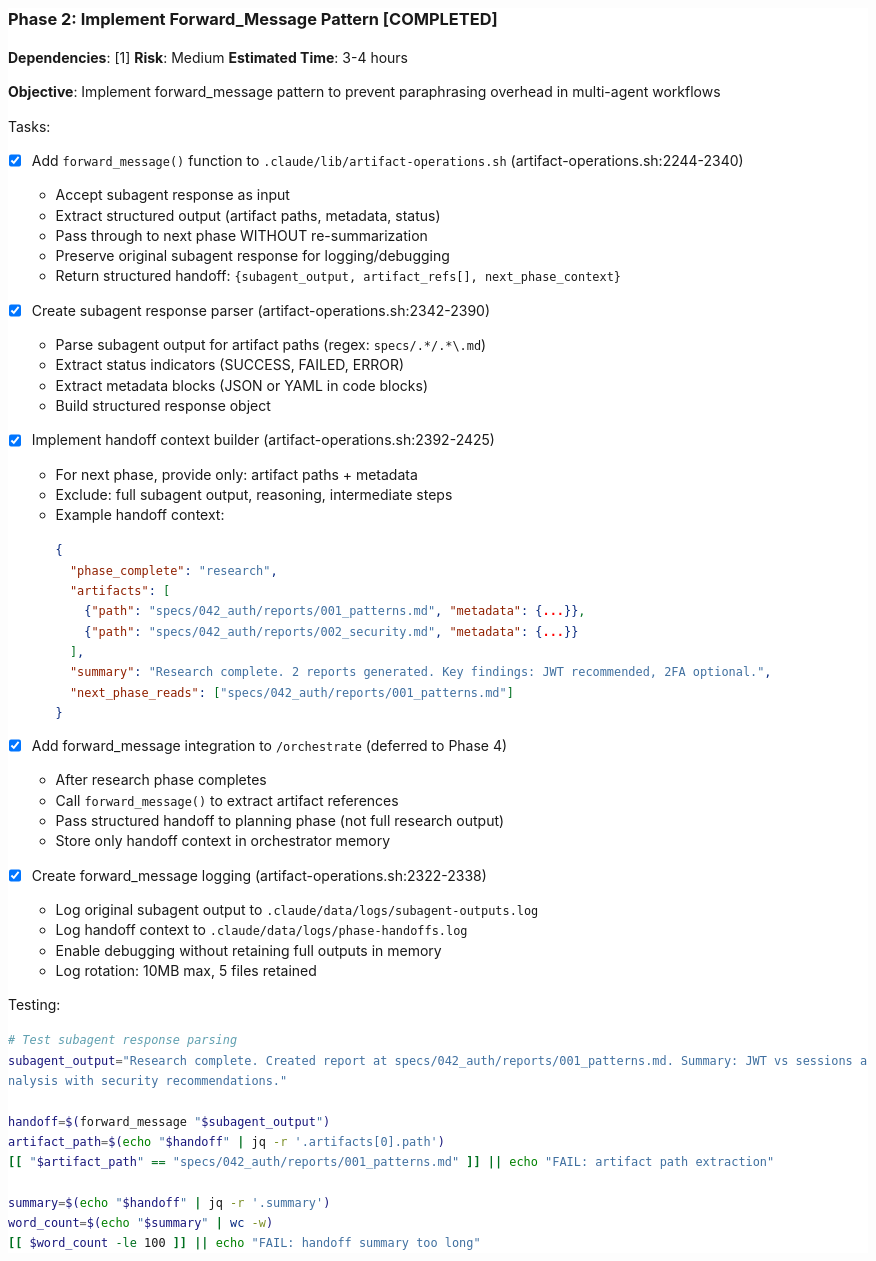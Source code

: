 
### Phase 2: Implement Forward_Message Pattern [COMPLETED]
**Dependencies**: [1]
**Risk**: Medium
**Estimated Time**: 3-4 hours

**Objective**: Implement forward_message pattern to prevent paraphrasing overhead in multi-agent workflows

Tasks:
- [x] Add `forward_message()` function to `.claude/lib/artifact-operations.sh` (artifact-operations.sh:2244-2340)
  - Accept subagent response as input
  - Extract structured output (artifact paths, metadata, status)
  - Pass through to next phase WITHOUT re-summarization
  - Preserve original subagent response for logging/debugging
  - Return structured handoff: `{subagent_output, artifact_refs[], next_phase_context}`

- [x] Create subagent response parser (artifact-operations.sh:2342-2390)
  - Parse subagent output for artifact paths (regex: `specs/.*/.*\.md`)
  - Extract status indicators (SUCCESS, FAILED, ERROR)
  - Extract metadata blocks (JSON or YAML in code blocks)
  - Build structured response object

- [x] Implement handoff context builder (artifact-operations.sh:2392-2425)
  - For next phase, provide only: artifact paths + metadata
  - Exclude: full subagent output, reasoning, intermediate steps
  - Example handoff context:
    ```json
    {
      "phase_complete": "research",
      "artifacts": [
        {"path": "specs/042_auth/reports/001_patterns.md", "metadata": {...}},
        {"path": "specs/042_auth/reports/002_security.md", "metadata": {...}}
      ],
      "summary": "Research complete. 2 reports generated. Key findings: JWT recommended, 2FA optional.",
      "next_phase_reads": ["specs/042_auth/reports/001_patterns.md"]
    }
    ```

- [x] Add forward_message integration to `/orchestrate` (deferred to Phase 4)
  - After research phase completes
  - Call `forward_message()` to extract artifact references
  - Pass structured handoff to planning phase (not full research output)
  - Store only handoff context in orchestrator memory

- [x] Create forward_message logging (artifact-operations.sh:2322-2338)
  - Log original subagent output to `.claude/data/logs/subagent-outputs.log`
  - Log handoff context to `.claude/data/logs/phase-handoffs.log`
  - Enable debugging without retaining full outputs in memory
  - Log rotation: 10MB max, 5 files retained

Testing:
```bash
# Test subagent response parsing
subagent_output="Research complete. Created report at specs/042_auth/reports/001_patterns.md. Summary: JWT vs sessions analysis with security recommendations."

handoff=$(forward_message "$subagent_output")
artifact_path=$(echo "$handoff" | jq -r '.artifacts[0].path')
[[ "$artifact_path" == "specs/042_auth/reports/001_patterns.md" ]] || echo "FAIL: artifact path extraction"

summary=$(echo "$handoff" | jq -r '.summary')
word_count=$(echo "$summary" | wc -w)
[[ $word_count -le 100 ]] || echo "FAIL: handoff summary too long"

```